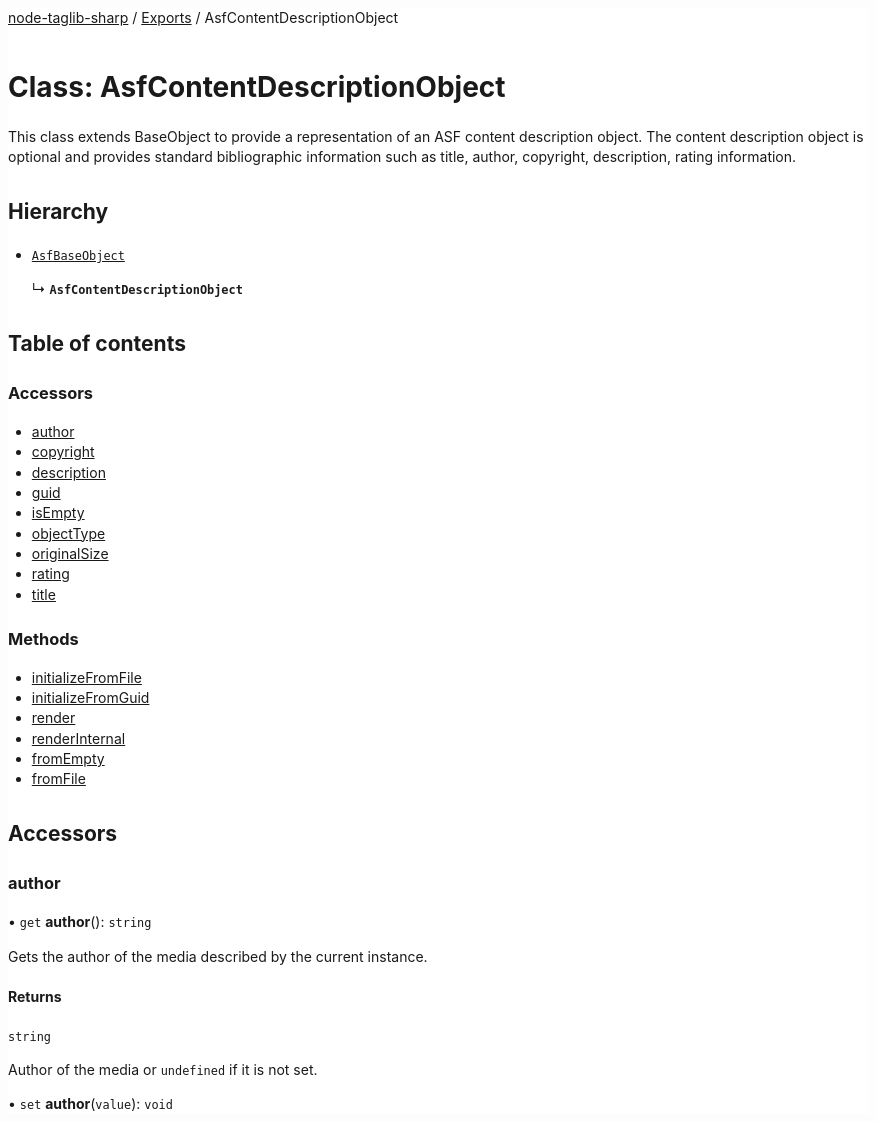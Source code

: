 [node-taglib-sharp](../README.md) / [Exports](../modules.md) / AsfContentDescriptionObject

# Class: AsfContentDescriptionObject

This class extends BaseObject to provide a representation of an ASF content description
object. The content description object is optional and provides standard bibliographic
information such as title, author, copyright, description, rating information.

## Hierarchy

- [`AsfBaseObject`](AsfBaseObject.md)

  ↳ **`AsfContentDescriptionObject`**

## Table of contents

### Accessors

- [author](AsfContentDescriptionObject.md#author)
- [copyright](AsfContentDescriptionObject.md#copyright)
- [description](AsfContentDescriptionObject.md#description)
- [guid](AsfContentDescriptionObject.md#guid)
- [isEmpty](AsfContentDescriptionObject.md#isempty)
- [objectType](AsfContentDescriptionObject.md#objecttype)
- [originalSize](AsfContentDescriptionObject.md#originalsize)
- [rating](AsfContentDescriptionObject.md#rating)
- [title](AsfContentDescriptionObject.md#title)

### Methods

- [initializeFromFile](AsfContentDescriptionObject.md#initializefromfile)
- [initializeFromGuid](AsfContentDescriptionObject.md#initializefromguid)
- [render](AsfContentDescriptionObject.md#render)
- [renderInternal](AsfContentDescriptionObject.md#renderinternal)
- [fromEmpty](AsfContentDescriptionObject.md#fromempty)
- [fromFile](AsfContentDescriptionObject.md#fromfile)

## Accessors

### author

• `get` **author**(): `string`

Gets the author of the media described by the current instance.

#### Returns

`string`

Author of the media or `undefined` if it is not set.

• `set` **author**(`value`): `void`
